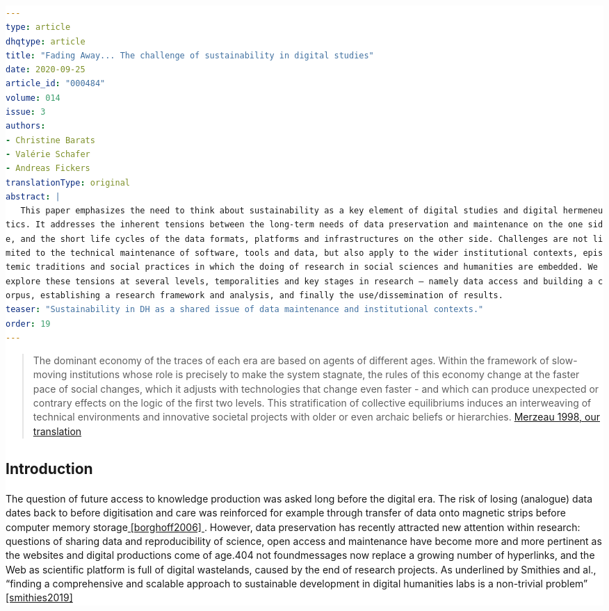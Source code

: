 ```yaml
---
type: article
dhqtype: article
title: "Fading Away... The challenge of sustainability in digital studies"
date: 2020-09-25
article_id: "000484"
volume: 014
issue: 3
authors:
- Christine Barats
- Valérie Schafer
- Andreas Fickers
translationType: original
abstract: |
   This paper emphasizes the need to think about sustainability as a key element of digital studies and digital hermeneutics. It addresses the inherent tensions between the long-term needs of data preservation and maintenance on the one side, and the short life cycles of the data formats, platforms and infrastructures on the other side. Challenges are not limited to the technical maintenance of software, tools and data, but also apply to the wider institutional contexts, epistemic traditions and social practices in which the doing of research in social sciences and humanities are embedded. We explore these tensions at several levels, temporalities and key stages in research – namely data access and building a corpus, establishing a research framework and analysis, and finally the use/dissemination of results.
teaser: "Sustainability in DH as a shared issue of data maintenance and institutional contexts."
order: 19
---
```



> The dominant economy of the traces of each era are based on agents of different ages. Within the framework of slow-moving institutions whose role is precisely to make the system stagnate, the rules of this economy change at the faster pace of social changes, which it adjusts with technologies that change even faster - and which can produce unexpected or contrary effects on the logic of the first two levels. This stratification of collective equilibriums induces an interweaving of technical environments and innovative societal projects with older or even archaic beliefs or hierarchies.
[Merzeau 1998, our translation](#merzeau1998)



## Introduction

The question of future access to knowledge production was asked long before the digital era. The risk of losing (analogue) data dates back to before digitisation and care was reinforced for example through transfer of data onto magnetic strips before computer memory storage<a class="footnote-ref" href="#borghoff2006"> [borghoff2006] </a>. However, data preservation has recently attracted new attention within research: questions of sharing data and reproducibility of science, open access and maintenance have become more and more pertinent as the websites and digital productions come of age.404 not foundmessages now replace a growing number of hyperlinks, and the Web as scientific platform is full of digital wastelands, caused by the end of research projects. As underlined by Smithies and al., “finding a comprehensive and scalable approach to sustainable development in digital humanities labs is a non-trivial problem” <a class="footnote-ref" href="#smithies2019"> [smithies2019] </a>


[^1]: [https://digitalmatters.utah.edu/digital-matters-lab/](https://digitalmatters.utah.edu/digital-matters-lab/)
[^2]: See[https://www.huma-num.fr/presentation/reseau](https://www.huma-num.fr/presentation/reseau);[https://www.dariah.eu/](https://www.dariah.eu/);[https://operas.hypotheses.org](https://operas.hypotheses.org/).
[^3]: [https://library.stanford.edu/research/data-management-services/data-management-plans](https://library.stanford.edu/research/data-management-services/data-management-plans)
[^4]: 10 colleagues are historians, 5 are researchers in Information and Communication Studies, 3 in linguistics and 2 in sociology. Despite disciplines, all colleagues were concerned with data access and data preservation for individual analysis as well as collective projects. Quotations were translated from French to English.
[^5]: See for example[https://ruebot.net/post/twitterdatasets/](https://ruebot.net/post/twitterdatasets/). Nick Ruest shares Twitter IDs, not tweets.
[^6]: [https://asap.hypotheses.org/173#more-173](https://asap.hypotheses.org/173#more-173). Interview conducted during the Asap project dedicated to the born-digital heritage of Paris terrorist attacks, in 2016 (our translation).
[^7]: As underlined by their abstract, “this paper sets out the method developed in a study that explores the production of Gender during the controversy over Gender theory, on Twitter. The method articulates semiotics and computer science to further our understanding of how the techno-editorial properties of this micro-blogging platform influence that production.” The controversy emerged after the adoption in May 2013 of a law allowing same-sex marriage. It has sparked much debates, some of them linked to gender studies, whose opponents depicted as agender theory.
[^8]: [https://professional.dowjones.com/factiva/](https://professional.dowjones.com/factiva/)
[^9]: This database includes more than 5000 references to French works or texts from the 10thto the 21st century, and over 251 million words. See[https://www.frantext.fr/](https://www.frantext.fr/).
[^10]: [https://hal.archives-ouvertes.fr/](https://hal.archives-ouvertes.fr/)
[^11]: [http://phonotheque.mmsh.huma-num.fr/dyn/portal/index.seam;jsessionid=ba99be050dd4cea60bb98fbe5e32?page=home&](http://phonotheque.mmsh.huma-num.fr/dyn/portal/index.seam;jsessionid=ba99be050dd4cea60bb98fbe5e32?page=home&)
[^12]: [https://www.ouvrirlascience.fr/principes-et-lignes-directrices-de-locde-pour-lacces-aux-donnees-de-la-recherche-financee-sur-fonds-publics/](https://www.ouvrirlascience.fr/principes-et-lignes-directrices-de-locde-pour-lacces-aux-donnees-de-la-recherche-financee-sur-fonds-publics/)
[^13]: [https://web90.hypot](https://web90.hypotheses.org/le-projet-web90)[heses.org/le-projet-web90](https://web90.hypotheses.org/le-projet-web90)
[^14]: See the article posted by the Internet Archive foundation (05/10/2017): “Wayback Machine Playback… now with Timestamps!” [https://blog.archive.org/2017/10/05/wayback-machine-playback-now-with-timestamps/](https://blog.archive.org/2017/10/05/wayback-machine-playback-now-with-timestamps/)
[^15]: The French termdispositif, as defined by Michel Foucault, is sometimes translated as apparatus. See[Callewaert (2017)](#callewaert2017): “I use the French term dispositif , even in English, because I feel the usual translations such as apparatus or deployment are misleading when used in connection with Foucault’s texts. These terms contained different meaning in the trend of philosophy in France at the time of the development of the term dispositif.” 
[^16]: [http://www.progedo.fr/progedo/](http://www.progedo.fr/progedo/)
[^17]: [https://dataverse.org/about](https://dataverse.org/about)
[^18]: See[https://www.cessda.eu/About](https://www.cessda.eu/About)
[^19]: See for example[http://liste.theuth.fr/](http://liste.theuth.fr/)(archives of this mailinglist are available from 2004). See also the astonishing stability and durability of a founder public history project: The Valley of the Shadow, launched from 1993.[http://valley.lib.virginia.edu](http://valley.lib.virginia.edu/)
[^20]: [https://arxiv.org](https://arxiv.org/)
[^21]: [https://hal.archives-ouvertes.fr/](https://hal.archives-ouvertes.fr/)
[^22]: [https://fr.hypotheses.org/](https://fr.hypotheses.org/)
[^23]: See[https://blogs.mediapart.fr/edition/au-coeur-de-la-recherche/article/130418/transition-vers-l-acces-libre-le-piege-des-accords-globaux-avec-les-editeur](https://blogs.mediapart.fr/edition/au-coeur-de-la-recherche/article/130418/transition-vers-l-acces-libre-le-piege-des-accords-globaux-avec-les-editeur). Interesting resources on this broad debate are also available at:[http://blogs.lse.ac.uk/impactofsocialsciences/](http://blogs.lse.ac.uk/impactofsocialsciences/).
[^24]: [https://ec.europa.eu/info/law/law-topic/data-protection/reform_fr](https://ec.europa.eu/info/law/law-topic/data-protection/reform_fr)
[^25]: [http://textopol.u-pec.fr/anr-appel/](http://textopol.u-pec.fr/anr-appel/)and[http://textopol.u-pec.fr/anr-appel/index.php/2017/09/19/podcasts-de-la-journee-journee-appel-sur-le-cadre-juridique-applicable-aux-traitements-de-donnees-a-caractere-personnel/](http://textopol.u-pec.fr/anr-appel/index.php/2017/09/19/podcasts-de-la-journee-journee-appel-sur-le-cadre-juridique-applicable-aux-traitements-de-donnees-a-caractere-personnel/)
[^26]: [https://cordis.europa.eu](https://cordis.europa.eu/)
[^27]: See “Arquivo.pt preserved websites about Research & Development projects funded by the EU” on aquivo.pt (10/04/2017).[http://sobre.arquivo.pt/en/arquivo-pt-preserved-websites-about-research-development-projects-funded-by-the-eu/](http://sobre.arquivo.pt/en/arquivo-pt-preserved-websites-about-research-development-projects-funded-by-the-eu/)
[^28]: Appraisal and revision of a paper occurs or may continue after publication.
[^29]: [https://sustainabledevelopment.un.org/content/documents/5987our-common-future.pdf](https://sustainabledevelopment.un.org/content/documents/5987our-common-future.pdf)
[^30]: See the COMETS document (CNRS)[https://www.univ-paris13.fr/wp-content/uploads/guide_promouvoir_une_recherche_inte_gre_et_responsable_8septembre2014.pdf](https://www.univ-paris13.fr/wp-content/uploads/guide_promouvoir_une_recherche_inte_gre_et_responsable_8septembre2014.pdf).
[^31]: On sustainability ethics: “The ethics of sustainability provides a clear sense of the principles that make sustainability more than just a simple problem-solving system, but make it an idea that is grounded in commonly understood ethical principles. In short, the ethics of sustainability provide the moral authority behind sustainability as a fair and equitable approach to making the world a better place.” [http://rio20.net/wp-content/uploads/2012/01/Ethics-of-Sustainability-Textbook.pdf](http://rio20.net/wp-content/uploads/2012/01/Ethics-of-Sustainability-Textbook.pdf).## Bibliography